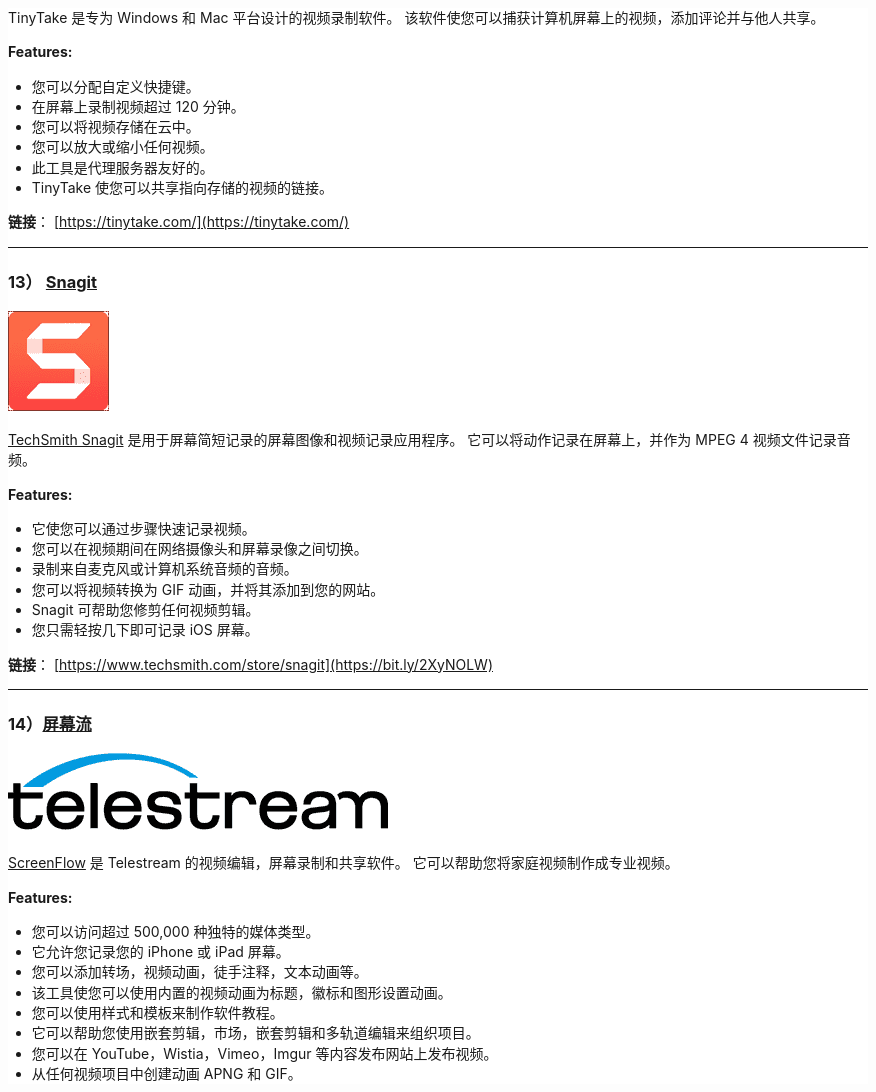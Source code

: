 TinyTake 是专为 Windows 和 Mac 平台设计的视频录制软件。 该软件使您可以捕获计算机屏幕上的视频，添加评论并与他人共享。

**Features:**

*   您可以分配自定义快捷键。
*   在屏幕上录制视频超过 120 分钟。
*   您可以将视频存储在云中。
*   您可以放大或缩小任何视频。
*   此工具是代理服务器友好的。
*   TinyTake 使您可以共享指向存储的视频的链接。

**链接**： [https://tinytake.com/](https://tinytake.com/)

* * *

### 13） [Snagit](https://bit.ly/2XyNOLW)

![](img/c1b94ff801fa66b342362d325eef029c.png)

[TechSmith Snagit](https://bit.ly/2XyNOLW) 是用于屏幕简短记录的屏幕图像和视频记录应用程序。 它可以将动作记录在屏幕上，并作为 MPEG 4 视频文件记录音频。

**Features:**

*   它使您可以通过步骤快速记录视频。
*   您可以在视频期间在网络摄像头和屏幕录像之间切换。
*   录制来自麦克风或计算机系统音频的音频。
*   您可以将视频转换为 GIF 动画，并将其添加到您的网站。
*   Snagit 可帮助您修剪任何视频剪辑。
*   您只需轻按几下即可记录 iOS 屏幕。

**链接**： [https://www.techsmith.com/store/snagit](https://bit.ly/2XyNOLW)

* * *

### 14）[屏幕流](https://bit.ly/34KGL4w)

![](img/951bc0710cf02cacbb082b8ee2283b74.png)

[ScreenFlow](https://bit.ly/34KGL4w) 是 Telestream 的视频编辑，屏幕录制和共享软件。 它可以帮助您将家庭视频制作成专业视频。

**Features:**

*   您可以访问超过 500,000 种独特的媒体类型。
*   它允许您记录您的 iPhone 或 iPad 屏幕。
*   您可以添加转场，视频动画，徒手注释，文本动画等。
*   该工具使您可以使用内置的视频动画为标题，徽标和图形设置动画。
*   您可以使用样式和模板来制作软件教程。
*   它可以帮助您使用嵌套剪辑，市场，嵌套剪辑和多轨道编辑来组织项目。
*   您可以在 YouTube，Wistia，Vimeo，Imgur 等内容发布网站上发布视频。
*   从任何视频项目中创建动画 APNG 和 GIF。
